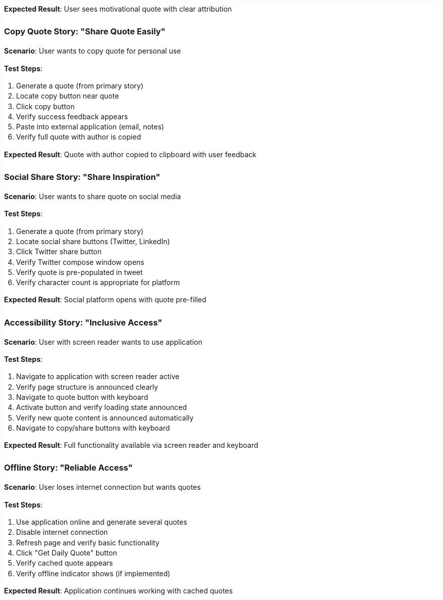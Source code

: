 **Expected Result**: User sees motivational quote with clear attribution

### Copy Quote Story: "Share Quote Easily"  
**Scenario**: User wants to copy quote for personal use

**Test Steps**:
1. Generate a quote (from primary story)
2. Locate copy button near quote
3. Click copy button
4. Verify success feedback appears
5. Paste into external application (email, notes)
6. Verify full quote with author is copied

**Expected Result**: Quote with author copied to clipboard with user feedback

### Social Share Story: "Share Inspiration"
**Scenario**: User wants to share quote on social media

**Test Steps**:
1. Generate a quote (from primary story)
2. Locate social share buttons (Twitter, LinkedIn)
3. Click Twitter share button
4. Verify Twitter compose window opens
5. Verify quote is pre-populated in tweet
6. Verify character count is appropriate for platform

**Expected Result**: Social platform opens with quote pre-filled

### Accessibility Story: "Inclusive Access"
**Scenario**: User with screen reader wants to use application

**Test Steps**:
1. Navigate to application with screen reader active
2. Verify page structure is announced clearly
3. Navigate to quote button with keyboard
4. Activate button and verify loading state announced
5. Verify new quote content is announced automatically
6. Navigate to copy/share buttons with keyboard

**Expected Result**: Full functionality available via screen reader and keyboard

### Offline Story: "Reliable Access"
**Scenario**: User loses internet connection but wants quotes

**Test Steps**:
1. Use application online and generate several quotes
2. Disable internet connection
3. Refresh page and verify basic functionality
4. Click "Get Daily Quote" button
5. Verify cached quote appears
6. Verify offline indicator shows (if implemented)

**Expected Result**: Application continues working with cached quotes
